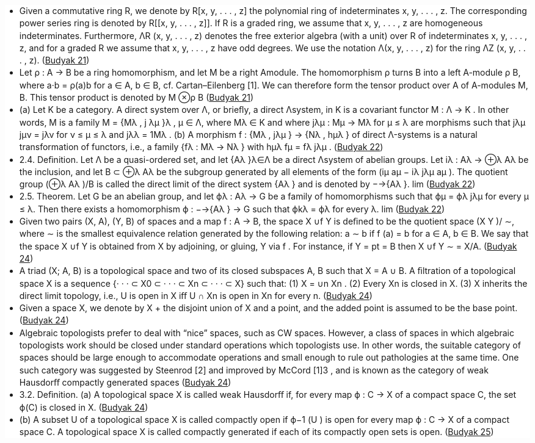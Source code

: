 - Given a commutative ring R, we denote by R[x, y, \. \. \. , z] the polynomial ring of indeterminates x, y, \. \. \. , z\. The corresponding power series ring is denoted by R[[x, y, \. \. \. , z]]\. If R is a graded ring, we assume that x, y, \. \. \. , z are homogeneous indeterminates\. Furthermore, ΛR \(x, y, \. \. \. , z\) denotes the free exterior algebra \(with a unit\) over R of indeterminates x, y, \. \. \. , z, and for a graded R we assume that x, y, \. \. \. , z have odd degrees\. We use the notation Λ\(x, y, \. \. \. , z\) for the ring ΛZ \(x, y, \. \. \. , z\)\. (<a href="file:////home/zack/Dropbox/Library/Budyak/On Thom Spectra, Orientability, and Cobordism (694)/On Thom Spectra, Orientability, and Cobord - Budyak.pdf#page=21" target="_blank">Budyak 21</a>)
- Let ρ : A → B be a ring homomorphism, and let M be a right Amodule\. The homomorphism ρ turns B into a left A-module ρ B, where a·b = ρ\(a\)b for a ∈ A, b ∈ B, cf\. Cartan–Eilenberg [1]\. We can therefore form the tensor product over A of A-modules M, B\. This tensor product is denoted by M ⊗ρ B (<a href="file:////home/zack/Dropbox/Library/Budyak/On Thom Spectra, Orientability, and Cobordism (694)/On Thom Spectra, Orientability, and Cobord - Budyak.pdf#page=21" target="_blank">Budyak 21</a>)
- \(a\) Let K be a category\. A direct system over Λ, or brieﬂy, a direct Λsystem, in K is a covariant functor M : Λ → K \. In other words, M is a family M = {Mλ , j λμ }λ , μ ∈ Λ, where Mλ ∈ K and where jλμ : Mμ → Mλ for μ ≤ λ are morphisms such that jλμ jμν = jλν for ν ≤ μ ≤ λ and jλλ = 1Mλ \. \(b\) A morphism f : {Mλ , jλμ } → {Nλ , hμλ } of direct Λ-systems is a natural transformation of functors, i\.e\., a family {fλ : Mλ → Nλ } with hμλ fμ = fλ jλμ \. (<a href="file:////home/zack/Dropbox/Library/Budyak/On Thom Spectra, Orientability, and Cobordism (694)/On Thom Spectra, Orientability, and Cobord - Budyak.pdf#page=22" target="_blank">Budyak 22</a>)
- 2\.4\. Deﬁnition\. Let Λ be a quasi-ordered set, and let {Aλ }λ∈Λ be a direct Λsystem of abelian groups\. Let iλ : Aλ → ⊕λ Aλ be the inclusion, and let B ⊂ ⊕λ Aλ be the subgroup generated by all elements of the form \(iμ aμ − iλ jλμ aμ \)\. The quotient group \(⊕λ Aλ \)/B is called the direct limit of the direct system {Aλ } and is denoted by −→{Aλ }\. lim (<a href="file:////home/zack/Dropbox/Library/Budyak/On Thom Spectra, Orientability, and Cobordism (694)/On Thom Spectra, Orientability, and Cobord - Budyak.pdf#page=22" target="_blank">Budyak 22</a>)
- 2\.5\. Theorem\. Let G be an abelian group, and let ϕλ : Aλ → G be a family of homomorphisms such that ϕμ = ϕλ jλμ for every μ ≤ λ\. Then there exists a homomorphism ϕ : −→{Aλ } → G such that ϕkλ = ϕλ for every λ\. lim (<a href="file:////home/zack/Dropbox/Library/Budyak/On Thom Spectra, Orientability, and Cobordism (694)/On Thom Spectra, Orientability, and Cobord - Budyak.pdf#page=22" target="_blank">Budyak 22</a>)
- Given two pairs \(X, A\), \(Y, B\) of spaces and a map f : A → B, the space X ∪f Y is deﬁned to be the quotient space \(X Y \)/ ∼, where ∼ is the smallest equivalence relation generated by the following relation: a ∼ b if f \(a\) = b for a ∈ A, b ∈ B\. We say that the space X ∪f Y is obtained from X by adjoining, or gluing, Y via f \. For instance, if Y = pt = B then X ∪f Y ∼ = X/A\. (<a href="file:////home/zack/Dropbox/Library/Budyak/On Thom Spectra, Orientability, and Cobordism (694)/On Thom Spectra, Orientability, and Cobord - Budyak.pdf#page=24" target="_blank">Budyak 24</a>)
- A triad \(X; A, B\) is a topological space and two of its closed subspaces A, B such that X = A ∪ B\. A ﬁltration of a topological space X is a sequence {· · · ⊂ X0 ⊂ · · · ⊂ Xn ⊂ · · · ⊂ X} such that: \(1\) X = ∪n Xn \. \(2\) Every Xn is closed in X\. \(3\) X inherits the direct limit topology, i\.e\., U is open in X iﬀ U ∩ Xn is open in Xn for every n\. (<a href="file:////home/zack/Dropbox/Library/Budyak/On Thom Spectra, Orientability, and Cobordism (694)/On Thom Spectra, Orientability, and Cobord - Budyak.pdf#page=24" target="_blank">Budyak 24</a>)
- Given a space X, we denote by X + the disjoint union of X and a point, and the added point is assumed to be the base point\. (<a href="file:////home/zack/Dropbox/Library/Budyak/On Thom Spectra, Orientability, and Cobordism (694)/On Thom Spectra, Orientability, and Cobord - Budyak.pdf#page=24" target="_blank">Budyak 24</a>)
- Algebraic topologists prefer to deal with “nice” spaces, such as CW spaces\. However, a class of spaces in which algebraic topologists work should be closed under standard operations which topologists use\. In other words, the suitable category of spaces should be large enough to accommodate operations and small enough to rule out pathologies at the same time\. One such category was suggested by Steenrod [2] and improved by McCord [1]3 , and is known as the category of weak Hausdorﬀ compactly generated spaces (<a href="file:////home/zack/Dropbox/Library/Budyak/On Thom Spectra, Orientability, and Cobordism (694)/On Thom Spectra, Orientability, and Cobord - Budyak.pdf#page=24" target="_blank">Budyak 24</a>)
- 3\.2\. Deﬁnition\. \(a\) A topological space X is called weak Hausdorﬀ if, for every map ϕ : C → X of a compact space C, the set ϕ\(C\) is closed in X\. (<a href="file:////home/zack/Dropbox/Library/Budyak/On Thom Spectra, Orientability, and Cobordism (694)/On Thom Spectra, Orientability, and Cobord - Budyak.pdf#page=24" target="_blank">Budyak 24</a>)
- \(b\) A subset U of a topological space X is called compactly open if ϕ−1 \(U \) is open for every map ϕ : C → X of a compact space C\. A topological space X is called compactly generated if each of its compactly open sets is open\. (<a href="file:////home/zack/Dropbox/Library/Budyak/On Thom Spectra, Orientability, and Cobordism (694)/On Thom Spectra, Orientability, and Cobord - Budyak.pdf#page=25" target="_blank">Budyak 25</a>)
